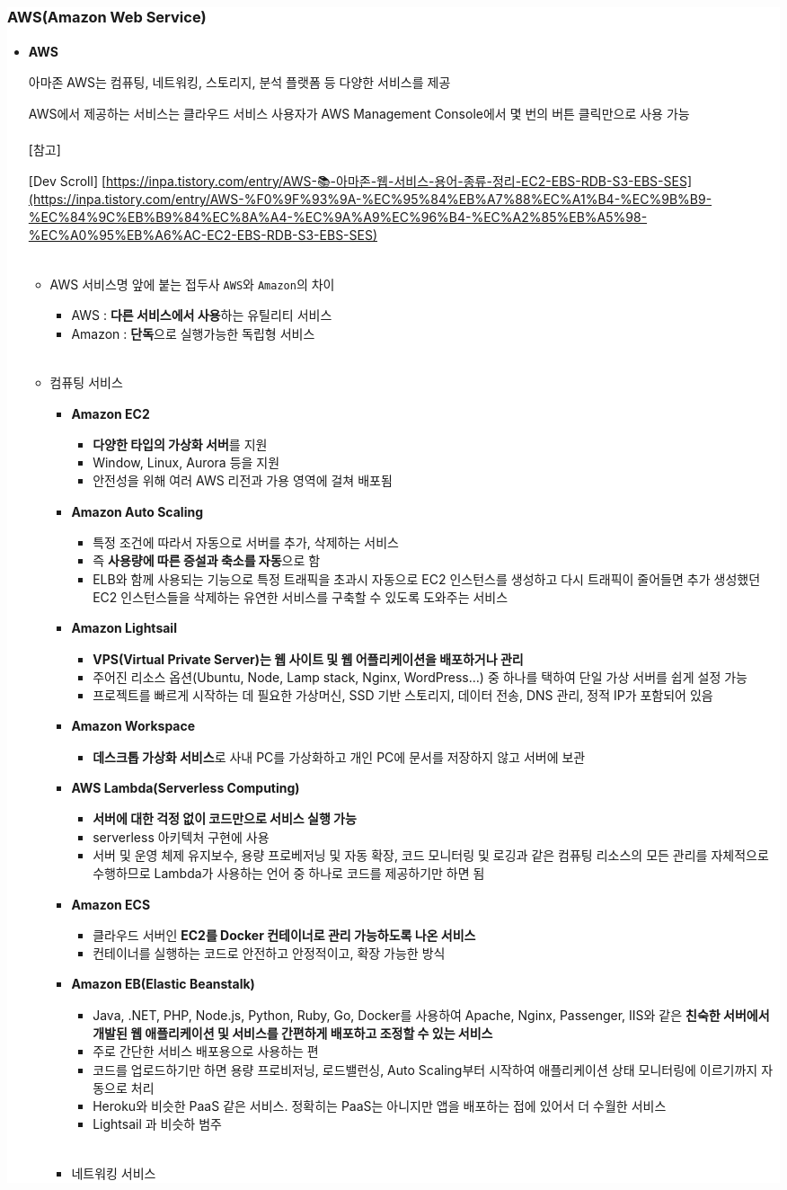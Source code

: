 


### AWS(Amazon Web Service)

- **AWS**

  아마존 AWS는 컴퓨팅, 네트워킹, 스토리지, 분석 플랫폼 등 다양한 서비스를 제공

  AWS에서 제공하는 서비스는 클라우드 서비스 사용자가 AWS Management Console에서 몇 번의 버튼 클릭만으로 사용 가능
  <br>  
  [참고]

  [Dev Scroll] [https://inpa.tistory.com/entry/AWS-📚-아마존-웹-서비스-용어-종류-정리-EC2-EBS-RDB-S3-EBS-SES](https://inpa.tistory.com/entry/AWS-%F0%9F%93%9A-%EC%95%84%EB%A7%88%EC%A1%B4-%EC%9B%B9-%EC%84%9C%EB%B9%84%EC%8A%A4-%EC%9A%A9%EC%96%B4-%EC%A2%85%EB%A5%98-%EC%A0%95%EB%A6%AC-EC2-EBS-RDB-S3-EBS-SES)  
  <br>
  - AWS 서비스명 앞에 붙는 접두사 `AWS`와 `Amazon`의 차이

    - AWS : **다른 서비스에서 사용**하는 유틸리티 서비스
    - Amazon : **단독**으로 실행가능한 독립형 서비스  
    <br>

  - 컴퓨팅 서비스

      - **Amazon EC2**
          - **다양한 타입의 가상화 서버**를 지원
          - Window, Linux, Aurora 등을 지원
          - 안전성을 위해 여러 AWS 리전과 가용 영역에 걸쳐 배포됨

      - **Amazon Auto Scaling**
          - 특정 조건에 따라서 자동으로 서버를 추가, 삭제하는 서비스
          - 즉 **사용량에 따른 증설과 축소를 자동**으로 함
          - ELB와 함께 사용되는 기능으로 특정 트래픽을 초과시 자동으로 EC2 인스턴스를 생성하고 다시 트래픽이 줄어들면 추가 생성했던 EC2 인스턴스들을 삭제하는 유연한 서비스를 구축할 수 있도록 도와주는 서비스

      - **Amazon Lightsail**
          - **VPS(Virtual Private Server)는 웹 사이트 및 웹 어플리케이션을 배포하거나 관리**
          - 주어진 리소스 옵션(Ubuntu, Node, Lamp stack, Nginx, WordPress…) 중 하나를 택하여 단일 가상 서버를 쉽게 설정 가능
          - 프로젝트를 빠르게 시작하는 데 필요한 가상머신, SSD 기반 스토리지, 데이터 전송, DNS 관리, 정적 IP가 포함되어 있음

      - **Amazon Workspace**
          - **데스크톱 가상화 서비스**로 사내 PC를 가상화하고 개인 PC에 문서를 저장하지 않고 서버에 보관

      - **AWS Lambda(Serverless Computing)**
          - **서버에 대한 걱정 없이 코드만으로 서비스 실행 가능**
          - serverless 아키텍처 구현에 사용
          - 서버 및 운영 체제 유지보수, 용량 프로베저닝 및 자동 확장, 코드 모니터링 및 로깅과 같은 컴퓨팅 리소스의 모든 관리를 자체적으로 수행하므로 Lambda가 사용하는 언어 중 하나로 코드를 제공하기만 하면 됨

      - **Amazon ECS**
          - 클라우드 서버인 **EC2를 Docker 컨테이너로 관리 가능하도록 나온 서비스**
          - 컨테이너를 실행하는 코드로 안전하고 안정적이고, 확장 가능한 방식

      - **Amazon EB(Elastic Beanstalk)**
          - Java, .NET, PHP, Node.js, Python, Ruby, Go, Docker를 사용하여 Apache, Nginx, Passenger, IIS와 같은 **친숙한 서버에서 개발된 웹 애플리케이션 및 서비스를 간편하게 배포하고 조정할 수 있는 서비스**
          - 주로 간단한 서비스 배포용으로 사용하는 편
          - 코드를 업로드하기만 하면 용량 프로비저닝, 로드밸런싱, Auto Scaling부터 시작하여 애플리케이션 상태 모니터링에 이르기까지 자동으로 처리
          - Heroku와 비슷한 PaaS 같은 서비스. 정확히는 PaaS는 아니지만 앱을 배포하는 접에 있어서 더 수월한 서비스
          - Lightsail 과 비슷하 범주  
            <br>  
    - 네트워킹 서비스
